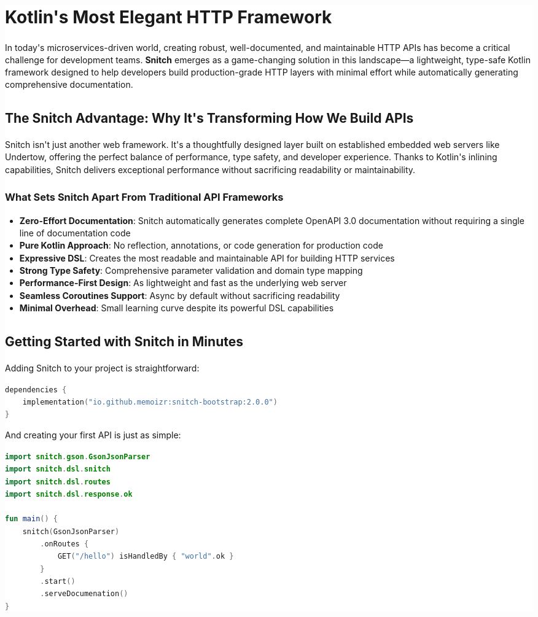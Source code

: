 # Kotlin's Most Elegant HTTP Framework

In today's microservices-driven world, creating robust, well-documented, and maintainable HTTP APIs has become a critical challenge for development teams. **Snitch** emerges as a game-changing solution in this landscape—a lightweight, type-safe Kotlin framework designed to help developers build production-grade HTTP layers with minimal effort while automatically generating comprehensive documentation.

## The Snitch Advantage: Why It's Transforming How We Build APIs

Snitch isn't just another web framework. It's a thoughtfully designed layer built on established embedded web servers like Undertow, offering the perfect balance of performance, type safety, and developer experience. Thanks to Kotlin's inlining capabilities, Snitch delivers exceptional performance without sacrificing readability or maintainability.

### What Sets Snitch Apart From Traditional API Frameworks

- **Zero-Effort Documentation**: Snitch automatically generates complete OpenAPI 3.0 documentation without requiring a single line of documentation code
- **Pure Kotlin Approach**: No reflection, annotations, or code generation for production code
- **Expressive DSL**: Creates the most readable and maintainable API for building HTTP services
- **Strong Type Safety**: Comprehensive parameter validation and domain type mapping
- **Performance-First Design**: As lightweight and fast as the underlying web server
- **Seamless Coroutines Support**: Async by default without sacrificing readability
- **Minimal Overhead**: Small learning curve despite its powerful DSL capabilities

## Getting Started with Snitch in Minutes

Adding Snitch to your project is straightforward:

```kotlin
dependencies {
    implementation("io.github.memoizr:snitch-bootstrap:2.0.0")
}
```

And creating your first API is just as simple:

```kotlin
import snitch.gson.GsonJsonParser
import snitch.dsl.snitch
import snitch.dsl.routes
import snitch.dsl.response.ok

fun main() {
    snitch(GsonJsonParser)
        .onRoutes {
            GET("/hello") isHandledBy { "world".ok }
        }
        .start()
        .serveDocumenation()
}
```
